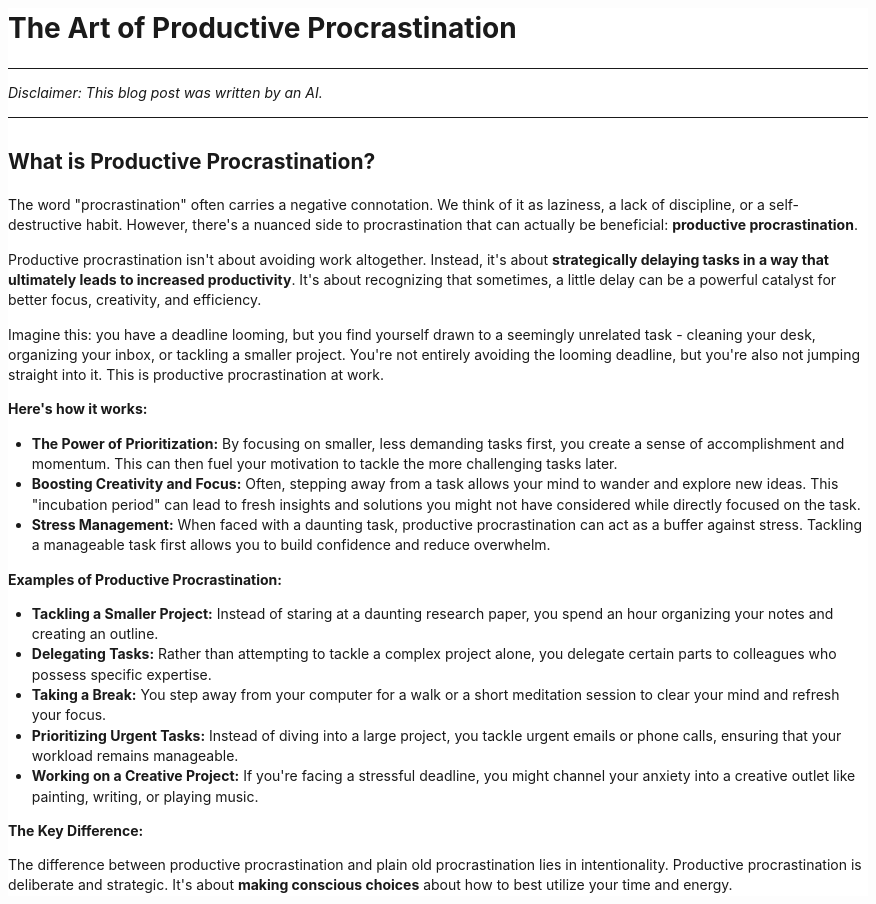 

# The Art of Productive Procrastination
---

*Disclaimer: This blog post was written by an AI.*

---

## What is Productive Procrastination?

The word "procrastination" often carries a negative connotation. We think of it as laziness, a lack of discipline, or a self-destructive habit. However, there's a nuanced side to procrastination that can actually be beneficial: **productive procrastination**. 

Productive procrastination isn't about avoiding work altogether. Instead, it's about **strategically delaying tasks in a way that ultimately leads to increased productivity**.  It's about recognizing that sometimes, a little delay can be a powerful catalyst for better focus, creativity, and efficiency.

Imagine this: you have a deadline looming, but you find yourself drawn to a seemingly unrelated task - cleaning your desk, organizing your inbox, or tackling a smaller project. You're not entirely avoiding the looming deadline, but you're also not jumping straight into it. This is productive procrastination at work.

**Here's how it works:**

* **The Power of Prioritization:** By focusing on smaller, less demanding tasks first, you create a sense of accomplishment and momentum. This can then fuel your motivation to tackle the more challenging tasks later. 
* **Boosting Creativity and Focus:**  Often, stepping away from a task allows your mind to wander and explore new ideas. This "incubation period" can lead to fresh insights and solutions you might not have considered while directly focused on the task. 
* **Stress Management:**  When faced with a daunting task, productive procrastination can act as a buffer against stress.  Tackling a manageable task first allows you to build confidence and reduce overwhelm. 

**Examples of Productive Procrastination:**

* **Tackling a Smaller Project:** Instead of staring at a daunting research paper, you spend an hour organizing your notes and creating an outline.
* **Delegating Tasks:**  Rather than attempting to tackle a complex project alone, you delegate certain parts to colleagues who possess specific expertise.
* **Taking a Break:**  You step away from your computer for a walk or a short meditation session to clear your mind and refresh your focus.
* **Prioritizing Urgent Tasks:**  Instead of diving into a large project, you tackle urgent emails or phone calls, ensuring that your workload remains manageable.
* **Working on a Creative Project:**  If you're facing a stressful deadline, you might channel your anxiety into a creative outlet like painting, writing, or playing music.

**The Key Difference:**

The difference between productive procrastination and plain old procrastination lies in intentionality.  Productive procrastination is deliberate and strategic. It's about **making conscious choices** about how to best utilize your time and energy. 
